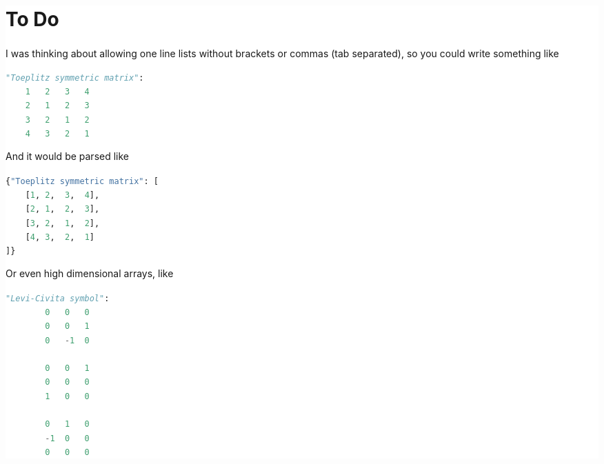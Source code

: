 # To Do

I was thinking about allowing one line lists without brackets or commas (tab separated), so you could write something like
```python
"Toeplitz symmetric matrix":
	1	2	3	4
	2	1	2	3
	3	2	1	2
	4	3	2	1
```
And it would be parsed like
```python
{"Toeplitz symmetric matrix": [
	[1,	2,	3,	4],
	[2,	1,	2,	3],
	[3,	2,	1,	2],
	[4,	3,	2,	1]
]}
```

Or even high dimensional arrays, like
```python
"Levi-Civita symbol":
		0	0	0
		0	0	1
		0	-1	0
		
		0	0	1
		0	0	0
		1	0	0
		
		0	1	0
		-1	0	0
		0	0	0

